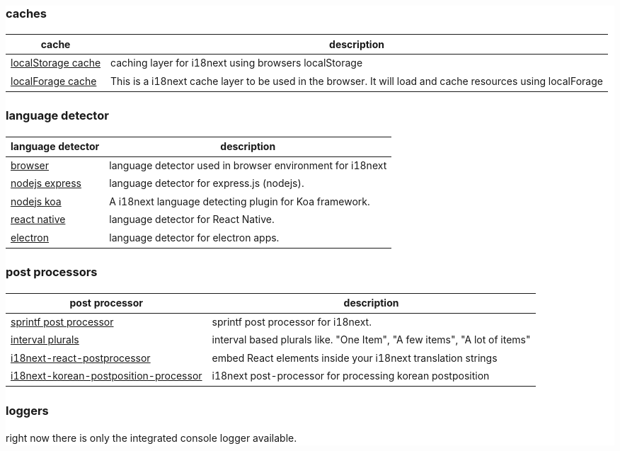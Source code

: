 ### caches



cache             | description
----------------- | --------------------
[localStorage cache](https://github.com/i18next/i18next-localStorage-cache) | caching layer for i18next using browsers localStorage
[localForage cache](https://github.com/milanito/i18next-localforage-cache) | This is a i18next cache layer to be used in the browser. It will load and cache resources using localForage




### language detector


language detector | description
----------------- | --------------------
[browser](https://github.com/i18next/i18next-browser-languageDetector) | language detector used in browser environment for i18next
[nodejs express](https://github.com/i18next/i18next-express-middleware) | language detector for express.js (nodejs).
[nodejs koa](https://github.com/lxzxl/koa-i18next-detector) | A i18next language detecting plugin for Koa framework.
[react native](https://github.com/DylanVann/i18next-react-native-language-detector) | language detector for React Native.
[electron](https://github.com/neruchev/i18next-electron-language-detector) | language detector for electron apps.

### post processors


post processor    | description
----------------- | --------------------
[sprintf post processor](https://github.com/i18next/i18next-sprintf-postProcessor) | sprintf post processor for i18next.
[interval plurals](https://github.com/i18next/i18next-intervalPlural-postProcessor) | interval based plurals like. "One Item", "A few items", "A lot of items"
[i18next-react-postprocessor](https://github.com/orzechowskid/i18next-react-postprocessor) | embed React elements inside your i18next translation strings
[i18next-korean-postposition-processor](https://github.com/Perlmint/i18next-korean-postposition-processor) | i18next post-processor for processing korean postposition


### loggers

right now there is only the integrated console logger available.
